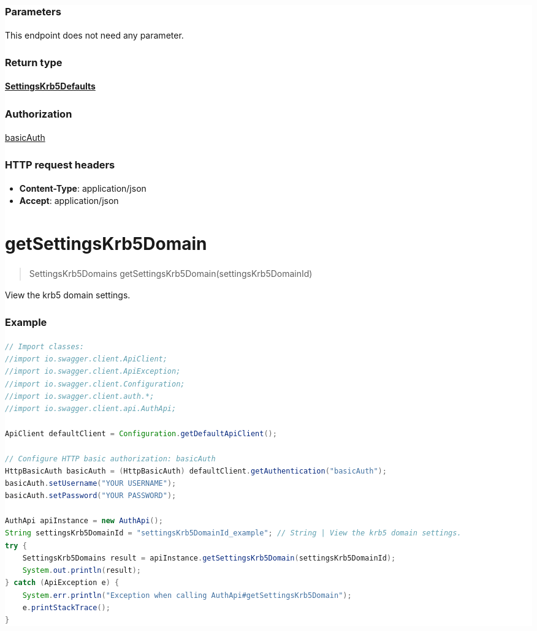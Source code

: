 ### Parameters
This endpoint does not need any parameter.

### Return type

[**SettingsKrb5Defaults**](SettingsKrb5Defaults.md)

### Authorization

[basicAuth](../README.md#basicAuth)

### HTTP request headers

 - **Content-Type**: application/json
 - **Accept**: application/json

<a name="getSettingsKrb5Domain"></a>
# **getSettingsKrb5Domain**
> SettingsKrb5Domains getSettingsKrb5Domain(settingsKrb5DomainId)



View the krb5 domain settings.

### Example
```java
// Import classes:
//import io.swagger.client.ApiClient;
//import io.swagger.client.ApiException;
//import io.swagger.client.Configuration;
//import io.swagger.client.auth.*;
//import io.swagger.client.api.AuthApi;

ApiClient defaultClient = Configuration.getDefaultApiClient();

// Configure HTTP basic authorization: basicAuth
HttpBasicAuth basicAuth = (HttpBasicAuth) defaultClient.getAuthentication("basicAuth");
basicAuth.setUsername("YOUR USERNAME");
basicAuth.setPassword("YOUR PASSWORD");

AuthApi apiInstance = new AuthApi();
String settingsKrb5DomainId = "settingsKrb5DomainId_example"; // String | View the krb5 domain settings.
try {
    SettingsKrb5Domains result = apiInstance.getSettingsKrb5Domain(settingsKrb5DomainId);
    System.out.println(result);
} catch (ApiException e) {
    System.err.println("Exception when calling AuthApi#getSettingsKrb5Domain");
    e.printStackTrace();
}
```
